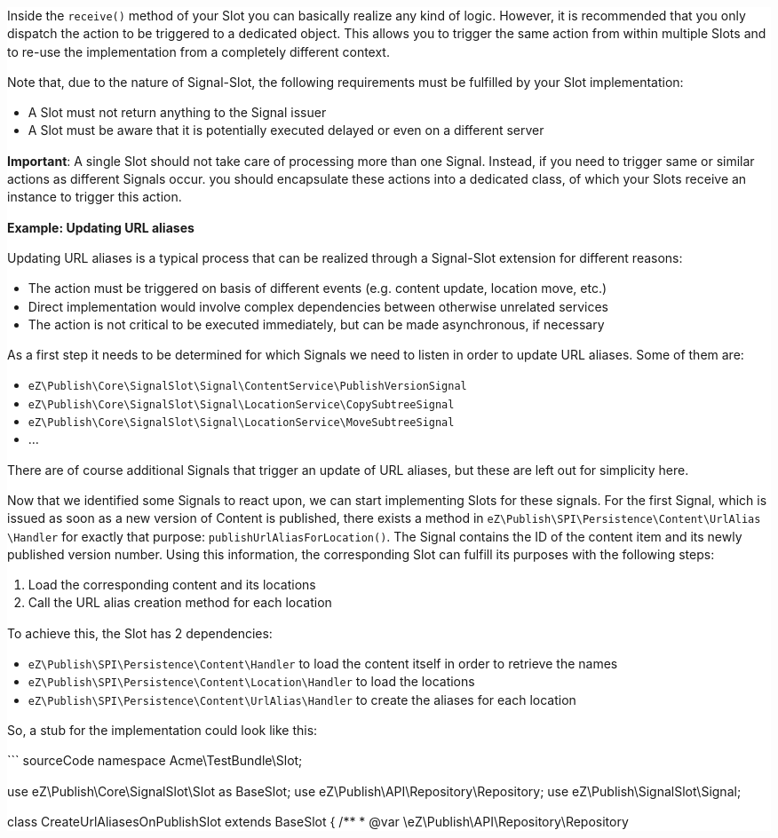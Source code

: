 Inside the `receive()` method of your Slot you can basically realize any kind of logic. However, it is recommended that you only dispatch the action to be triggered to a dedicated object. This allows you to trigger the same action from within multiple Slots and to re-use the implementation from a completely different context.

Note that, due to the nature of Signal-Slot, the following requirements must be fulfilled by your Slot implementation:

-   A Slot must not return anything to the Signal issuer
-   A Slot must be aware that it is potentially executed delayed or even on a different server

**Important**: A single Slot should not take care of processing more than one Signal. Instead, if you need to trigger same or similar actions as different Signals occur. you should encapsulate these actions into a dedicated class, of which your Slots receive an instance to trigger this action.

**Example: Updating URL aliases**

Updating URL aliases is a typical process that can be realized through a Signal-Slot extension for different reasons:

-   The action must be triggered on basis of different events (e.g. content update, location move, etc.)
-   Direct implementation would involve complex dependencies between otherwise unrelated services
-   The action is not critical to be executed immediately, but can be made asynchronous, if necessary

As a first step it needs to be determined for which Signals we need to listen in order to update URL aliases. Some of them are:

-   `eZ\Publish\Core\SignalSlot\Signal\ContentService\PublishVersionSignal`
-   `eZ\Publish\Core\SignalSlot\Signal\LocationService\CopySubtreeSignal`
-   `eZ\Publish\Core\SignalSlot\Signal\LocationService\MoveSubtreeSignal`
-   …

There are of course additional Signals that trigger an update of URL aliases, but these are left out for simplicity here.

Now that we identified some Signals to react upon, we can start implementing Slots for these signals. For the first Signal, which is issued as soon as a new version of Content is published, there exists a method in `eZ\Publish\SPI\Persistence\Content\UrlAlias\Handler` for exactly that purpose: `publishUrlAliasForLocation()`. The Signal contains the ID of the content item and its newly published version number. Using this information, the corresponding Slot can fulfill its purposes with the following steps:

1.  Load the corresponding content and its locations
2.  Call the URL alias creation method for each location

To achieve this, the Slot has 2 dependencies:

-   `eZ\Publish\SPI\Persistence\Content\Handler` to load the content itself in order to retrieve the names
-   `eZ\Publish\SPI\Persistence\Content\Location\Handler` to load the locations
-   `eZ\Publish\SPI\Persistence\Content\UrlAlias\Handler`
    to create the aliases for each location

So, a stub for the implementation could look like this:

<div class="code panel pdl" style="border-width: 1px;">
<div class="codeContent panelContent pdl">
``` sourceCode
namespace Acme\TestBundle\Slot;

use eZ\Publish\Core\SignalSlot\Slot as BaseSlot;
use eZ\Publish\API\Repository\Repository;
use eZ\Publish\SignalSlot\Signal;

class CreateUrlAliasesOnPublishSlot extends BaseSlot
{
    /**
     * @var \eZ\Publish\API\Repository\Repository
```